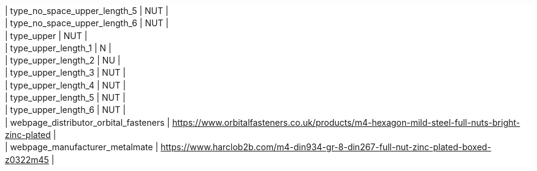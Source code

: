 | type_no_space_upper_length_5 | NUT |  
| type_no_space_upper_length_6 | NUT |  
| type_upper | NUT |  
| type_upper_length_1 | N |  
| type_upper_length_2 | NU |  
| type_upper_length_3 | NUT |  
| type_upper_length_4 | NUT |  
| type_upper_length_5 | NUT |  
| type_upper_length_6 | NUT |  
| webpage_distributor_orbital_fasteners | https://www.orbitalfasteners.co.uk/products/m4-hexagon-mild-steel-full-nuts-bright-zinc-plated |  
| webpage_manufacturer_metalmate | https://www.harclob2b.com/m4-din934-gr-8-din267-full-nut-zinc-plated-boxed-z0322m45 |  
